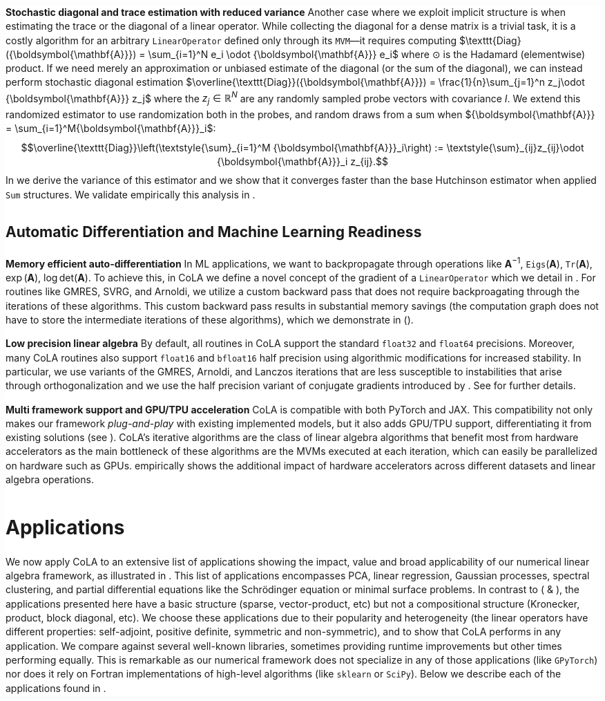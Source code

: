 **Stochastic diagonal and trace estimation with reduced variance** Another case where we exploit implicit structure is when estimating the trace or the diagonal of a linear operator. While collecting the diagonal for a dense matrix is a trivial task, it is a costly algorithm for an arbitrary `LinearOperator` defined only through its `MVM`—it requires computing $\texttt{Diag}({\boldsymbol{\mathbf{A}}}) = \sum_{i=1}^N e_i \odot {\boldsymbol{\mathbf{A}}} e_i$ where $\odot$ is the Hadamard (elementwise) product. If we need merely an approximation or unbiased estimate of the diagonal (or the sum of the diagonal), we can instead perform stochastic diagonal estimation $\overline{\texttt{Diag}}({\boldsymbol{\mathbf{A}}}) = \frac{1}{n}\sum_{j=1}^n z_j\odot {\boldsymbol{\mathbf{A}}} z_j$ where the $z_j \in \mathbb{R}^N$ are any randomly sampled probe vectors with covariance $I$. We extend this randomized estimator to use randomization both in the probes, and random draws from a sum when ${\boldsymbol{\mathbf{A}}} = \sum_{i=1}^M{\boldsymbol{\mathbf{A}}}_i$: $$\overline{\texttt{Diag}}\left(\textstyle{\sum}_{i=1}^M {\boldsymbol{\mathbf{A}}}_i\right) := \textstyle{\sum}_{ij}z_{ij}\odot {\boldsymbol{\mathbf{A}}}_i z_{ij}.$$ In we derive the variance of this estimator and we show that it converges faster than the base Hutchinson estimator when applied `Sum` structures. We validate empirically this analysis in .

## Automatic Differentiation and Machine Learning Readiness

**Memory efficient auto-differentiation** In ML applications, we want to backpropagate through operations like ${\boldsymbol{\mathbf{A}}}^{-1}$, $\texttt{Eigs}({\boldsymbol{\mathbf{A}}})$, $\texttt{Tr}({\boldsymbol{\mathbf{A}}})$, $\exp({\boldsymbol{\mathbf{A}}})$, $\log \mathrm{det}({\boldsymbol{\mathbf{A}}})$. To achieve this, in CoLA we define a novel concept of the gradient of a `LinearOperator` which we detail in . For routines like GMRES, SVRG, and Arnoldi, we utilize a custom backward pass that does not require backproagating through the iterations of these algorithms. This custom backward pass results in substantial memory savings (the computation graph does not have to store the intermediate iterations of these algorithms), which we demonstrate in ().

**Low precision linear algebra** By default, all routines in CoLA support the standard `float32` and `float64` precisions. Moreover, many CoLA routines also support `float16` and `bfloat16` half precision using algorithmic modifications for increased stability. In particular, we use variants of the GMRES, Arnoldi, and Lanczos iterations that are less susceptible to instabilities that arise through orthogonalization and we use the half precision variant of conjugate gradients introduced by . See for further details.

**Multi framework support and GPU/TPU acceleration** CoLA is compatible with both PyTorch and JAX. This compatibility not only makes our framework *plug-and-play* with existing implemented models, but it also adds GPU/TPU support, differentiating it from existing solutions (see ). CoLA’s iterative algorithms are the class of linear algebra algorithms that benefit most from hardware accelerators as the main bottleneck of these algorithms are the MVMs executed at each iteration, which can easily be parallelized on hardware such as GPUs. empirically shows the additional impact of hardware accelerators across different datasets and linear algebra operations.

# Applications

We now apply CoLA to an extensive list of applications showing the impact, value and broad applicability of our numerical linear algebra framework, as illustrated in . This list of applications encompasses PCA, linear regression, Gaussian processes, spectral clustering, and partial differential equations like the Schrödinger equation or minimal surface problems. In contrast to ( & ), the applications presented here have a basic structure (sparse, vector-product, etc) but not a compositional structure (Kronecker, product, block diagonal, etc). We choose these applications due to their popularity and heterogeneity (the linear operators have different properties: self-adjoint, positive definite, symmetric and non-symmetric), and to show that CoLA performs in any application. We compare against several well-known libraries, sometimes providing runtime improvements but other times performing equally. This is remarkable as our numerical framework does not specialize in any of those applications (like `GPyTorch`) nor does it rely on Fortran implementations of high-level algorithms (like `sklearn` or `SciPy`). Below we describe each of the applications found in .
